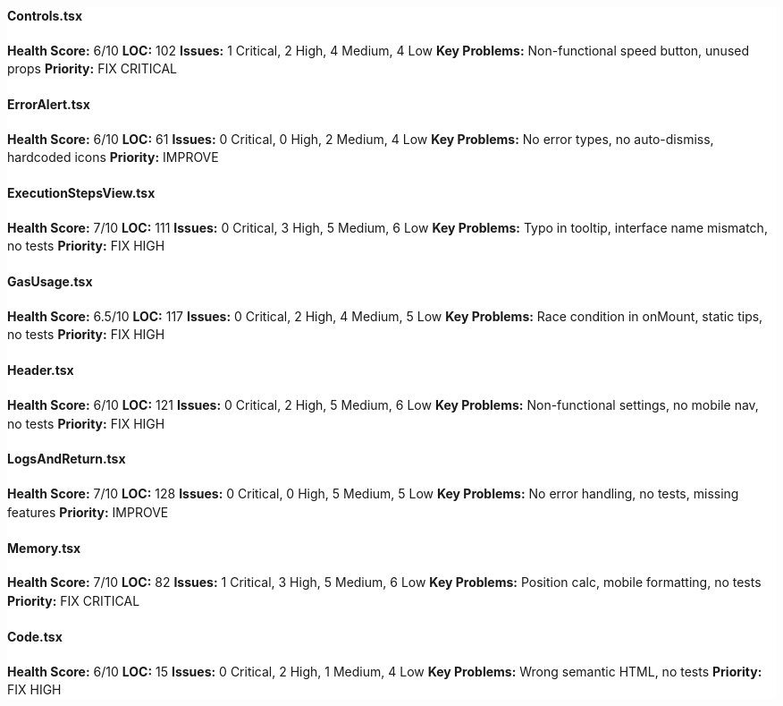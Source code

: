 #### Controls.tsx
**Health Score:** 6/10
**LOC:** 102
**Issues:** 1 Critical, 2 High, 4 Medium, 4 Low
**Key Problems:** Non-functional speed button, unused props
**Priority:** FIX CRITICAL

#### ErrorAlert.tsx
**Health Score:** 6/10
**LOC:** 61
**Issues:** 0 Critical, 0 High, 2 Medium, 4 Low
**Key Problems:** No error types, no auto-dismiss, hardcoded icons
**Priority:** IMPROVE

#### ExecutionStepsView.tsx
**Health Score:** 7/10
**LOC:** 111
**Issues:** 0 Critical, 3 High, 5 Medium, 6 Low
**Key Problems:** Typo in tooltip, interface name mismatch, no tests
**Priority:** FIX HIGH

#### GasUsage.tsx
**Health Score:** 6.5/10
**LOC:** 117
**Issues:** 0 Critical, 2 High, 4 Medium, 5 Low
**Key Problems:** Race condition in onMount, static tips, no tests
**Priority:** FIX HIGH

#### Header.tsx
**Health Score:** 6/10
**LOC:** 121
**Issues:** 0 Critical, 2 High, 5 Medium, 6 Low
**Key Problems:** Non-functional settings, no mobile nav, no tests
**Priority:** FIX HIGH

#### LogsAndReturn.tsx
**Health Score:** 7/10
**LOC:** 128
**Issues:** 0 Critical, 0 High, 5 Medium, 5 Low
**Key Problems:** No error handling, no tests, missing features
**Priority:** IMPROVE

#### Memory.tsx
**Health Score:** 7/10
**LOC:** 82
**Issues:** 1 Critical, 3 High, 5 Medium, 6 Low
**Key Problems:** Position calc, mobile formatting, no tests
**Priority:** FIX CRITICAL

#### Code.tsx
**Health Score:** 6/10
**LOC:** 15
**Issues:** 0 Critical, 2 High, 1 Medium, 4 Low
**Key Problems:** Wrong semantic HTML, no tests
**Priority:** FIX HIGH
